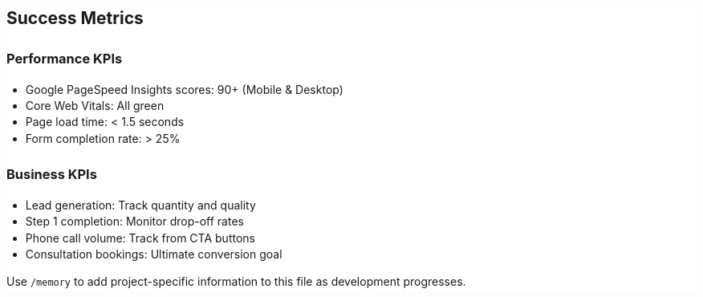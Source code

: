 ## Success Metrics

### Performance KPIs
- Google PageSpeed Insights scores: 90+ (Mobile & Desktop)
- Core Web Vitals: All green
- Page load time: < 1.5 seconds
- Form completion rate: > 25%

### Business KPIs
- Lead generation: Track quantity and quality
- Step 1 completion: Monitor drop-off rates
- Phone call volume: Track from CTA buttons
- Consultation bookings: Ultimate conversion goal

Use `/memory` to add project-specific information to this file as development progresses.